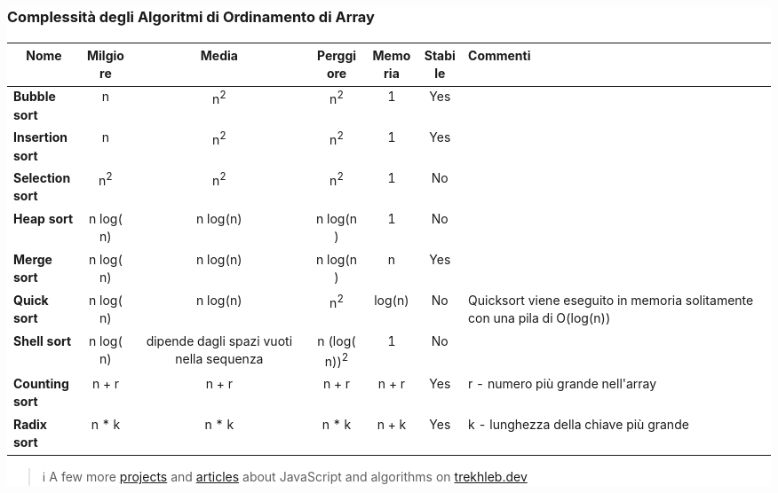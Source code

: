 ### Complessità degli Algoritmi di Ordinamento di Array

| Nome               |   Milgiore    |                  Media                   |          Perggiore          | Memoria | Stabile | Commenti                                                                  |
| ------------------ | :-----------: | :--------------------------------------: | :-------------------------: | :-----: | :-----: | :------------------------------------------------------------------------ |
| **Bubble sort**    |       n       |              n<sup>2</sup>               |        n<sup>2</sup>        |    1    |   Yes   |                                                                           |
| **Insertion sort** |       n       |              n<sup>2</sup>               |        n<sup>2</sup>        |    1    |   Yes   |                                                                           |
| **Selection sort** | n<sup>2</sup> |              n<sup>2</sup>               |        n<sup>2</sup>        |    1    |   No    |                                                                           |
| **Heap sort**      | n&nbsp;log(n) |              n&nbsp;log(n)               |        n&nbsp;log(n)        |    1    |   No    |                                                                           |
| **Merge sort**     | n&nbsp;log(n) |              n&nbsp;log(n)               |        n&nbsp;log(n)        |    n    |   Yes   |                                                                           |
| **Quick sort**     | n&nbsp;log(n) |              n&nbsp;log(n)               |        n<sup>2</sup>        | log(n)  |   No    | Quicksort viene eseguito in memoria solitamente con una pila di O(log(n)) |
| **Shell sort**     | n&nbsp;log(n) | dipende dagli spazi vuoti nella sequenza | n&nbsp;(log(n))<sup>2</sup> |    1    |   No    |                                                                           |
| **Counting sort**  |     n + r     |                  n + r                   |            n + r            |  n + r  |   Yes   | r - numero più grande nell'array                                          |
| **Radix sort**     |    n \* k     |                  n \* k                  |           n \* k            |  n + k  |   Yes   | k - lunghezza della chiave più grande                                     |

> ℹ️ A few more [projects](https://trekhleb.dev/projects/) and [articles](https://trekhleb.dev/blog/) about JavaScript and algorithms on [trekhleb.dev](https://trekhleb.dev)

